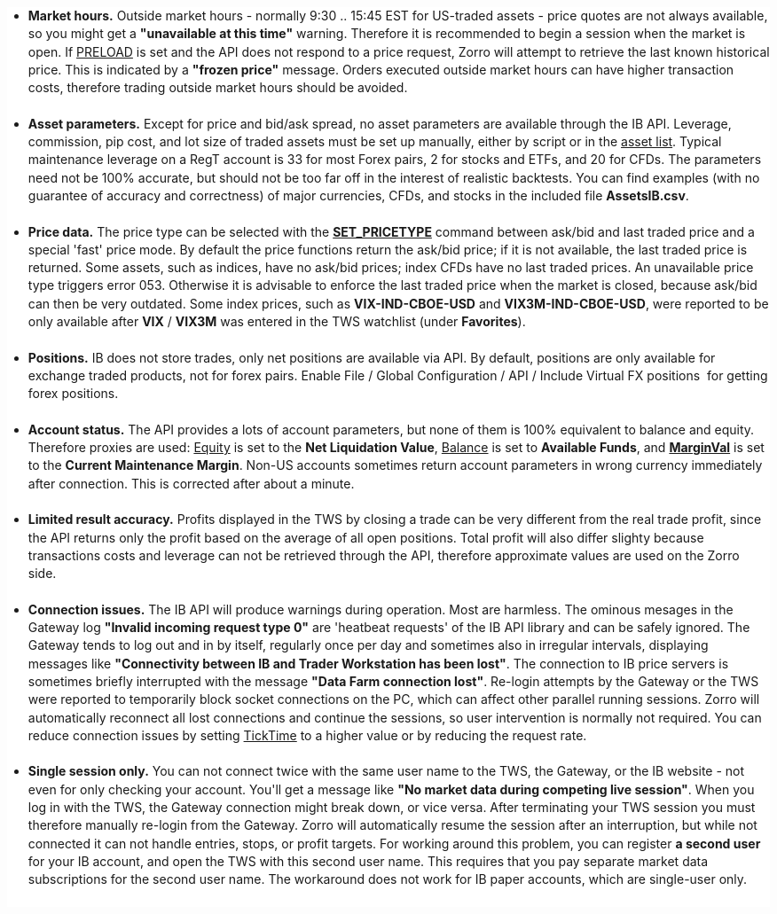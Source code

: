 *   **Market hours.** Outside market hours - normally 9:30 .. 15:45 EST for US-traded assets - price quotes are not always available, so you might get a **"unavailable at this time"** warning. Therefore it is recommended to begin a session when the market is open. If [PRELOAD](018_TradeMode.md) is set and the API does not respond to a price request, Zorro will attempt to retrieve the last known historical price. This is indicated by a **"frozen price"** message. Orders executed outside market hours can have higher transaction costs, therefore trading outside market hours should be avoided.  
      
*   **Asset parameters.** Except for price and bid/ask spread, no asset parameters are available through the IB API. Leverage, commission, pip cost, and lot size of traded assets must be set up manually, either by script or in the [asset list](013_Asset_Account_Lists.md). Typical maintenance leverage on a RegT account is 33 for most Forex pairs, 2 for stocks and ETFs, and 20 for CFDs. The parameters need not be 100% accurate, but should not be too far off in the interest of realistic backtests. You can find examples (with no guarantee of accuracy and correctness) of major currencies, CFDs, and stocks in the included file **AssetsIB.csv**.   
     
*   **Price data.** The price type can be selected with the **[SET\_PRICETYPE](113_brokerCommand.md)** command between ask/bid and last traded price and a special 'fast' price mode. By default the price functions return the ask/bid price; if it is not available, the last traded price is returned. Some assets, such as indices, have no ask/bid prices; index CFDs have no last traded prices. An unavailable price type triggers error 053. Otherwise it is advisable to enforce the last traded price when the market is closed, because ask/bid can then be very outdated. Some index prices, such as **VIX-IND-CBOE-USD** and **VIX3M-IND-CBOE-USD**, were reported to be only available after **VIX** / **VIX3M** was entered in the TWS watchlist (under **Favorites**).  
     
*   **Positions.** IB does not store trades, only net positions are available via API. By default, positions are only available for exchange traded products, not for forex pairs. Enable File / Global Configuration / API / Include Virtual FX positions  for getting forex positions.  
     
*   **Account status.** The API provides a lots of account parameters, but none of them is 100% equivalent to balance and equity. Therefore proxies are used: [Equity](193_Balance_Equity.md) is set to the **Net Liquidation Value**, [Balance](193_Balance_Equity.md) is set to **Available Funds**, and **[MarginVal](193_Balance_Equity.md)** is set to the **Current Maintenance Margin**. Non-US accounts sometimes return account parameters in wrong currency immediately after connection. This is corrected after about a minute.  
     
*   **Limited result accuracy.** Profits displayed in the TWS by closing a trade can be very different from the real trade profit, since the API returns only the profit based on the average of all open positions. Total profit will also differ slighty because transactions costs and leverage can not be retrieved through the API, therefore approximate values are used on the Zorro side.  
     
*   **Connection issues.** The IB API will produce warnings during operation. Most are harmless. The ominous mesages in the Gateway log **"Invalid incoming request type 0"** are 'heatbeat requests' of the IB API library and can be safely ignored. The Gateway tends to log out and in by itself, regularly once per day and sometimes also in irregular intervals, displaying messages like **"Connectivity between IB and Trader Workstation has been lost"**. The connection to IB price servers is sometimes briefly interrupted with the message **"Data Farm connection lost"**. Re-login attempts by the Gateway or the TWS were reported to temporarily block socket connections on the PC, which can affect other parallel running sessions. Zorro will automatically reconnect all lost connections and continue the sessions, so user intervention is normally not required. You can reduce connection issues by setting [TickTime](187_TickTime_MaxRequests.md) to a higher value or by reducing the request rate.  
     
*   **Single session only.** You can not connect twice with the same user name to the TWS, the Gateway, or the IB website - not even for only checking your account. You'll get a message like **"No market data during competing live session"**. When you log in with the TWS, the Gateway connection might break down, or vice versa. After terminating your TWS session you must therefore manually re-login from the Gateway. Zorro will automatically resume the session after an interruption, but while not connected it can not handle entries, stops, or profit targets. For working around this problem, you can register **a second user** for your IB account, and open the TWS with this second user name. This requires that you pay separate market data subscriptions for the second user name. The workaround does not work for IB paper accounts, which are single-user only.  
     